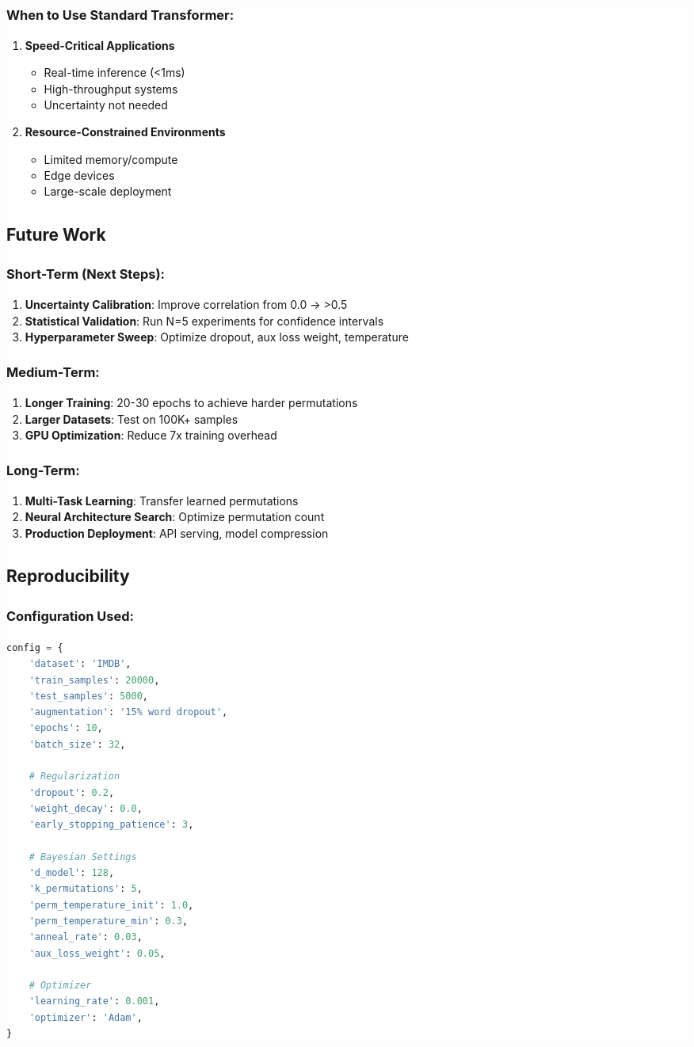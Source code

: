 ### When to Use Standard Transformer:

1. **Speed-Critical Applications**
   - Real-time inference (<1ms)
   - High-throughput systems
   - Uncertainty not needed

2. **Resource-Constrained Environments**
   - Limited memory/compute
   - Edge devices
   - Large-scale deployment

## Future Work

### Short-Term (Next Steps):
1. **Uncertainty Calibration**: Improve correlation from 0.0 → >0.5
2. **Statistical Validation**: Run N=5 experiments for confidence intervals
3. **Hyperparameter Sweep**: Optimize dropout, aux loss weight, temperature

### Medium-Term:
1. **Longer Training**: 20-30 epochs to achieve harder permutations
2. **Larger Datasets**: Test on 100K+ samples
3. **GPU Optimization**: Reduce 7x training overhead

### Long-Term:
1. **Multi-Task Learning**: Transfer learned permutations
2. **Neural Architecture Search**: Optimize permutation count
3. **Production Deployment**: API serving, model compression

## Reproducibility

### Configuration Used:
```python
config = {
    'dataset': 'IMDB',
    'train_samples': 20000,
    'test_samples': 5000,
    'augmentation': '15% word dropout',
    'epochs': 10,
    'batch_size': 32,

    # Regularization
    'dropout': 0.2,
    'weight_decay': 0.0,
    'early_stopping_patience': 3,

    # Bayesian Settings
    'd_model': 128,
    'k_permutations': 5,
    'perm_temperature_init': 1.0,
    'perm_temperature_min': 0.3,
    'anneal_rate': 0.03,
    'aux_loss_weight': 0.05,

    # Optimizer
    'learning_rate': 0.001,
    'optimizer': 'Adam',
}
```
